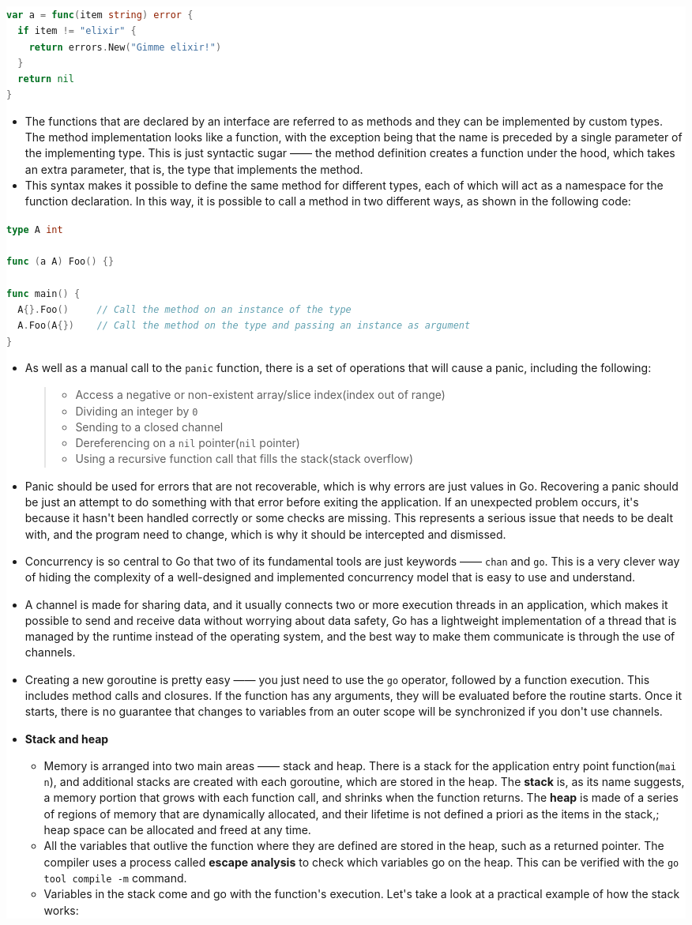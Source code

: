 ```go
var a = func(item string) error {
  if item != "elixir" {
    return errors.New("Gimme elixir!")
  }
  return nil
}
```

- The functions that are declared by an interface are referred to as methods and they can be implemented by custom types. The method implementation looks like a function, with the exception being that the name is preceded by a single parameter of the implementing type. This is just syntactic sugar —— the method definition creates a function under the hood, which takes an extra parameter, that is, the type that implements the method.
- This syntax makes it possible to define the same method for different types, each of which will act as a namespace for the function declaration. In this way, it is possible to call a method in two different ways, as shown in the following code:

```go
type A int

func (a A) Foo() {}

func main() {
  A{}.Foo()     // Call the method on an instance of the type
  A.Foo(A{})    // Call the method on the type and passing an instance as argument
}
```

- As well as a manual call to the `panic` function, there is a set of operations that will cause a panic, including the following:
  > - Access a negative or non-existent array/slice index(index out of range)
  > - Dividing an integer by `0`
  > - Sending to a closed channel  
  > - Dereferencing on a `nil` pointer(`nil` pointer)
  > - Using a recursive function call that fills the stack(stack overflow)

- Panic should be used for errors that are not recoverable, which is why errors are just values in Go. Recovering a panic should be just an attempt to do something with that error before exiting the application. If an unexpected problem occurs, it's because it hasn't been handled correctly or some checks are missing. This represents a serious issue that needs to be dealt with, and the program need to change, which is why it should be intercepted and dismissed.  
- Concurrency is so central to Go that two of its fundamental tools are just keywords —— `chan` and `go`. This is a very clever way of hiding the complexity of a well-designed and implemented concurrency model that is easy to use and understand.
- A channel is made for sharing data, and it usually connects two or more execution threads in an application, which makes it possible to send and receive data without worrying about data safety, Go has a lightweight implementation of a thread that is managed by the runtime instead of the operating system, and the best way to make them communicate is through the use of channels.
- Creating a new goroutine is pretty easy —— you just need to use the `go` operator, followed by a function execution. This includes method calls and closures. If the function has any arguments, they will be evaluated before the routine starts. Once it starts, there is no guarantee that changes to variables from an outer scope will be synchronized if you don't use channels.
- **Stack and heap**
  - Memory is arranged into two main areas —— stack and heap. There is a stack for the application entry point function(`main`), and additional stacks are created with each goroutine, which are stored in the heap. The **stack** is, as its name suggests, a memory portion that grows with each function call, and shrinks when the function returns. The **heap** is made of a series of regions of memory that are dynamically allocated, and their lifetime is not defined a priori as the items in the stack,; heap space can be allocated and freed at any time.
  - All the variables that outlive the function where they are defined are stored in the heap, such as a returned pointer. The compiler uses a process called **escape analysis** to check which variables go on the heap. This can be verified with the `go tool compile -m` command.
  - Variables in the stack come and go with the function's execution. Let's take a look at a practical example of how the stack works:
